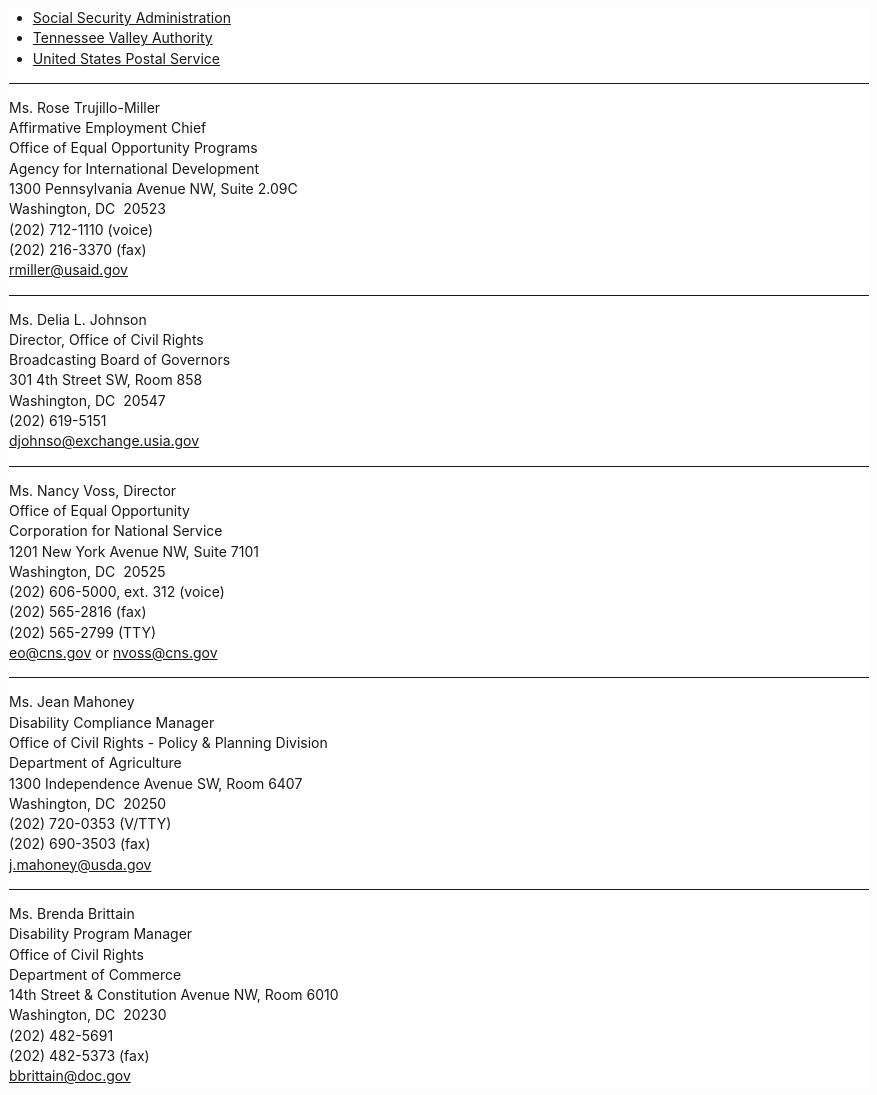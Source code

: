 -   [Social Security Administration](https://www.access-board.gov/aba-enforcement/section-504-contacts#Hoover)
-   [Tennessee Valley Authority](https://www.access-board.gov/aba-enforcement/section-504-contacts#Sisson)
-   [United States Postal Service](https://www.access-board.gov/aba-enforcement/section-504-contacts#usps)

* * * * *

Ms. Rose Trujillo-Miller\
Affirmative Employment Chief\
Office of Equal Opportunity Programs\
Agency for International Development\
1300 Pennsylvania Avenue NW, Suite 2.09C\
Washington, DC  20523\
(202) 712-1110 (voice)\
(202) 216-3370 (fax)\
<rmiller@usaid.gov>

* * * * *

Ms. Delia L. Johnson\
Director, Office of Civil Rights\
Broadcasting Board of Governors\
301 4th Street SW, Room 858\
Washington, DC  20547\
(202) 619-5151\
<djohnso@exchange.usia.gov>

* * * * *

Ms. Nancy Voss, Director\
Office of Equal Opportunity\
Corporation for National Service\
1201 New York Avenue NW, Suite 7101\
Washington, DC  20525\
(202) 606-5000, ext. 312 (voice)\
(202) 565-2816 (fax)\
(202) 565-2799 (TTY)\
[](mailto:%3Ca%20href=)<eo@cns.gov> or [](mailto:%3Ca%20href=)<nvoss@cns.gov>

* * * * *

Ms. Jean Mahoney\
Disability Compliance Manager\
Office of Civil Rights - Policy & Planning Division\
Department of Agriculture\
1300 Independence Avenue SW, Room 6407\
Washington, DC  20250\
(202) 720-0353 (V/TTY)\
(202) 690-3503 (fax)\
[](mailto:%3Ca%20href=)<j.mahoney@usda.gov>

* * * * *

Ms. Brenda Brittain\
Disability Program Manager\
Office of Civil Rights\
Department of Commerce\
14th Street & Constitution Avenue NW, Room 6010\
Washington, DC  20230\
(202) 482-5691\
(202) 482-5373 (fax)\
[](mailto:%3Ca%20href=)<bbrittain@doc.gov>
